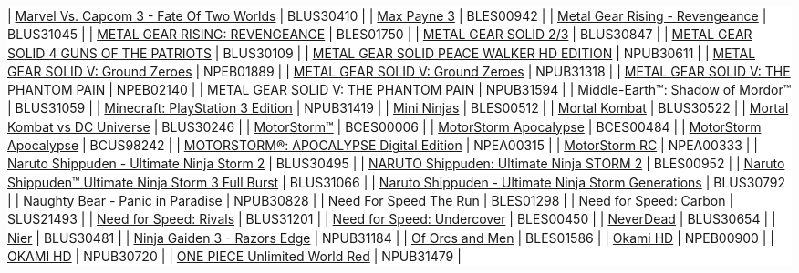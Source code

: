 | [Marvel Vs. Capcom 3 - Fate Of Two Worlds](BLUS30410/) | BLUS30410 |
| [Max Payne 3](BLES00942/) | BLES00942 |
| [Metal Gear Rising - Revengeance](BLUS31045/) | BLUS31045 |
| [METAL GEAR RISING: REVENGEANCE](BLES01750/) | BLES01750 |
| [METAL GEAR SOLID 2/3](BLUS30847/) | BLUS30847 |
| [METAL GEAR SOLID 4 GUNS OF THE PATRIOTS](BLUS30109/) | BLUS30109 |
| [METAL GEAR SOLID PEACE WALKER HD EDITION](NPUB30611/) | NPUB30611 |
| [METAL GEAR SOLID V: Ground Zeroes](NPEB01889/) | NPEB01889 |
| [METAL GEAR SOLID V: Ground Zeroes](NPUB31318/) | NPUB31318 |
| [METAL GEAR SOLID V: THE PHANTOM PAIN](NPEB02140/) | NPEB02140 |
| [METAL GEAR SOLID V: THE PHANTOM PAIN](NPUB31594/) | NPUB31594 |
| [Middle-Earth™: Shadow of Mordor™](BLUS31059/) | BLUS31059 |
| [Minecraft: PlayStation 3 Edition](NPUB31419/) | NPUB31419 |
| [Mini Ninjas](BLES00512/) | BLES00512 |
| [Mortal Kombat](BLUS30522/) | BLUS30522 |
| [Mortal Kombat vs DC Universe](BLUS30246/) | BLUS30246 |
| [MotorStorm™](BCES00006/) | BCES00006 |
| [MotorStorm Apocalypse](BCES00484/) | BCES00484 |
| [MotorStorm Apocalypse](BCUS98242/) | BCUS98242 |
| [MOTORSTORM®: APOCALYPSE Digital Edition](NPEA00315/) | NPEA00315 |
| [MotorStorm RC](NPEA00333/) | NPEA00333 |
| [Naruto Shippuden - Ultimate Ninja Storm 2](BLUS30495/) | BLUS30495 |
| [NARUTO Shippuden: Ultimate Ninja STORM 2](BLES00952/) | BLES00952 |
| [Naruto Shippuden™ Ultimate Ninja Storm 3 Full Burst](BLUS31066/) | BLUS31066 |
| [Naruto Shippuden - Ultimate Ninja Storm Generations](BLUS30792/) | BLUS30792 |
| [Naughty Bear - Panic in Paradise](NPUB30828/) | NPUB30828 |
| [Need For Speed The Run](BLES01298/) | BLES01298 |
| [Need for Speed: Carbon](SLUS21493/) | SLUS21493 |
| [Need for Speed: Rivals](BLUS31201/) | BLUS31201 |
| [Need for Speed: Undercover](BLES00450/) | BLES00450 |
| [NeverDead](BLUS30654/) | BLUS30654 |
| [Nier](BLUS30481/) | BLUS30481 |
| [Ninja Gaiden 3 - Razors Edge](NPUB31184/) | NPUB31184 |
| [Of Orcs and Men](BLES01586/) | BLES01586 |
| [Okami HD](NPEB00900/) | NPEB00900 |
| [OKAMI HD](NPUB30720/) | NPUB30720 |
| [ONE PIECE Unlimited World Red](NPUB31479/) | NPUB31479 |